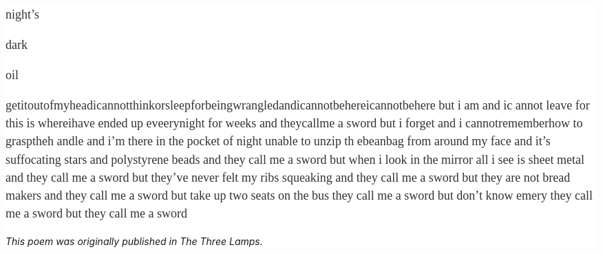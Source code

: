 <p style='box-sizing: inherit; margin-top: 0px; color: rgb(51, 51, 51); font-family: "Libre Baskerville", "Times New Roman", serif; font-size: 18px; font-style: normal; font-variant-ligatures: normal; font-variant-caps: normal; font-weight: 400; letter-spacing: normal; orphans: 2; text-align: start; text-indent: 0px; text-transform: none; white-space: normal; widows: 2; word-spacing: 0px; -webkit-text-stroke-width: 0px; background-color: rgb(255, 255, 255); text-decoration-style: initial; text-decoration-color: initial;'>night&rsquo;s</p>
<p style='box-sizing: inherit; margin-top: 0px; color: rgb(51, 51, 51); font-family: "Libre Baskerville", "Times New Roman", serif; font-size: 18px; font-style: normal; font-variant-ligatures: normal; font-variant-caps: normal; font-weight: 400; letter-spacing: normal; orphans: 2; text-align: start; text-indent: 0px; text-transform: none; white-space: normal; widows: 2; word-spacing: 0px; -webkit-text-stroke-width: 0px; background-color: rgb(255, 255, 255); text-decoration-style: initial; text-decoration-color: initial;'>dark</p>
<p style='box-sizing: inherit; margin-top: 0px; color: rgb(51, 51, 51); font-family: "Libre Baskerville", "Times New Roman", serif; font-size: 18px; font-style: normal; font-variant-ligatures: normal; font-variant-caps: normal; font-weight: 400; letter-spacing: normal; orphans: 2; text-align: start; text-indent: 0px; text-transform: none; white-space: normal; widows: 2; word-spacing: 0px; -webkit-text-stroke-width: 0px; background-color: rgb(255, 255, 255); text-decoration-style: initial; text-decoration-color: initial;'>oil</p>
<p style='box-sizing: inherit; margin-top: 0px; color: rgb(51, 51, 51); font-family: "Libre Baskerville", "Times New Roman", serif; font-size: 18px; font-style: normal; font-variant-ligatures: normal; font-variant-caps: normal; font-weight: 400; letter-spacing: normal; orphans: 2; text-align: start; text-indent: 0px; text-transform: none; white-space: normal; widows: 2; word-spacing: 0px; -webkit-text-stroke-width: 0px; background-color: rgb(255, 255, 255); text-decoration-style: initial; text-decoration-color: initial;'>getitoutofmyheadicannotthinkorsleepforbeingwrangledandicannotbehereicannotbehere but i am and ic annot leave for this is whereihave ended up eveerynight for weeks and theycallme a sword but i forget and i cannotrememberhow to grasptheh andle and i&rsquo;m there in the pocket of night unable to unzip th ebeanbag from around my face and it&rsquo;s suffocating stars and polystyrene beads and they call me a sword but when i look in the mirror all i see is sheet metal and they call me a sword but they&rsquo;ve never felt my ribs squeaking and they call me a sword but they are not bread makers and they call me a sword but take up two seats on the bus they call me a sword but don&rsquo;t know emery they call me a sword but they call me a sword</p>
<em>This poem was originally published in The Three Lamps.

